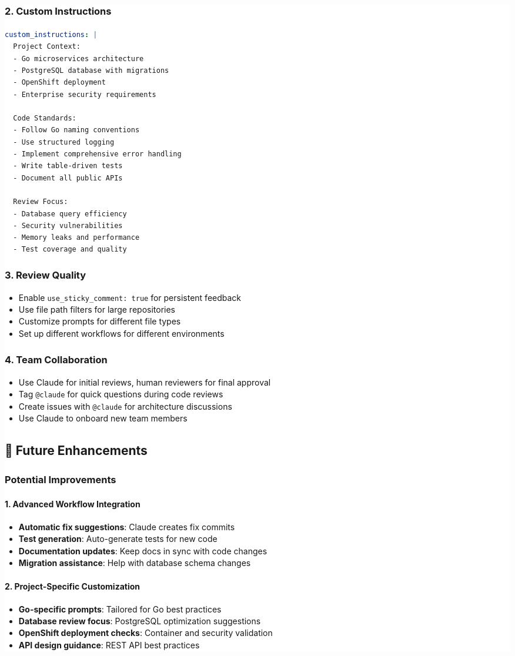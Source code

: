 ### 2. Custom Instructions
```yaml
custom_instructions: |
  Project Context:
  - Go microservices architecture
  - PostgreSQL database with migrations
  - OpenShift deployment
  - Enterprise security requirements
  
  Code Standards:
  - Follow Go naming conventions
  - Use structured logging
  - Implement comprehensive error handling
  - Write table-driven tests
  - Document all public APIs
  
  Review Focus:
  - Database query efficiency
  - Security vulnerabilities
  - Memory leaks and performance
  - Test coverage and quality
```

### 3. Review Quality
- Enable `use_sticky_comment: true` for persistent feedback
- Use file path filters for large repositories
- Customize prompts for different file types
- Set up different workflows for different environments

### 4. Team Collaboration
- Use Claude for initial reviews, human reviewers for final approval
- Tag `@claude` for quick questions during code reviews
- Create issues with `@claude` for architecture discussions
- Use Claude to onboard new team members

## 🔮 Future Enhancements

### Potential Improvements

#### 1. Advanced Workflow Integration
- **Automatic fix suggestions**: Claude creates fix commits
- **Test generation**: Auto-generate tests for new code
- **Documentation updates**: Keep docs in sync with code changes
- **Migration assistance**: Help with database schema changes

#### 2. Project-Specific Customization
- **Go-specific prompts**: Tailored for Go best practices
- **Database review focus**: PostgreSQL optimization suggestions
- **OpenShift deployment checks**: Container and security validation
- **API design guidance**: REST API best practices
